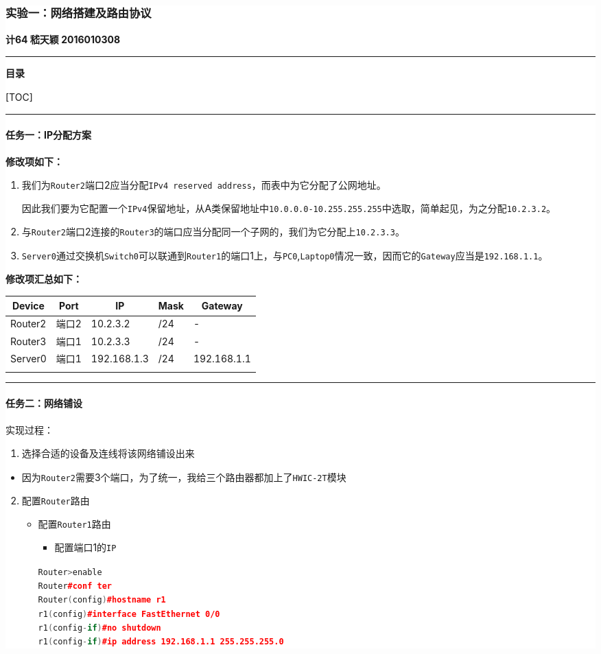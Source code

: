 ### 实验一：网络搭建及路由协议

**计64	嵇天颖	2016010308**

---

**目录**

[TOC]

---



#### 任务一：IP分配方案

**修改项如下：**

1. 我们为`Router2`端口2应当分配`IPv4 reserved address`，而表中为它分配了公网地址。

   因此我们要为它配置一个`IPv4`保留地址，从A类保留地址中`10.0.0.0-10.255.255.255`中选取，简单起见，为之分配`10.2.3.2`。

2. 与`Router2`端口2连接的`Router3`的端口应当分配同一个子网的，我们为它分配上`10.2.3.3`。

3. `Server0`通过交换机`Switch0`可以联通到`Router1`的端口1上，与`PC0`,`Laptop0`情况一致，因而它的`Gateway`应当是`192.168.1.1`。

   

**修改项汇总如下：**

| Device  | Port  | IP          | Mask | Gateway     |
| ------- | ----- | ----------- | ---- | ----------- |
| Router2 | 端口2 | 10.2.3.2    | /24  | -           |
| Router3 | 端口1 | 10.2.3.3    | /24  | -           |
| Server0 | 端口1 | 192.168.1.3 | /24  | 192.168.1.1 |
|         |       |             |      |             |

---



#### 任务二：网络铺设

实现过程：

1. 选择合适的设备及连线将该网络铺设出来
  
* 因为`Router2`需要3个端口，为了统一，我给三个路由器都加上了`HWIC-2T`模块
  
2. 配置`Router`路由

   * 配置`Router1`路由

     * 配置端口1的`IP`

     ~~~c++
     Router>enable
     Router#conf ter
     Router(config)#hostname r1
     r1(config)#interface FastEthernet 0/0
     r1(config-if)#no shutdown	
     r1(config-if)#ip address 192.168.1.1 255.255.255.0
     ~~~
